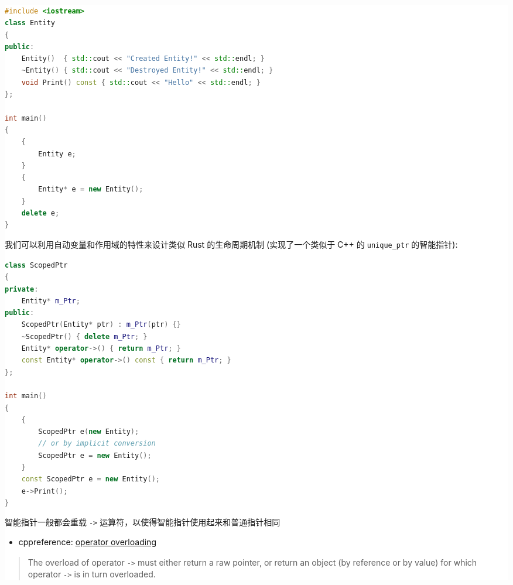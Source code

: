 ```c++
#include <iostream>
class Entity
{
public:
    Entity()  { std::cout << "Created Entity!" << std::endl; }
    ~Entity() { std::cout << "Destroyed Entity!" << std::endl; }
    void Print() const { std::cout << "Hello" << std::endl; }
};

int main()
{
    {
        Entity e;
    }
    {
        Entity* e = new Entity();
    }
    delete e;
}
```

我们可以利用自动变量和作用域的特性来设计类似 Rust 的生命周期机制 (实现了一个类似于 C++ 的 `unique_ptr` 的智能指针):

```c++
class ScopedPtr
{
private:
    Entity* m_Ptr;
public:
    ScopedPtr(Entity* ptr) : m_Ptr(ptr) {}
    ~ScopedPtr() { delete m_Ptr; }
    Entity* operator->() { return m_Ptr; }
    const Entity* operator->() const { return m_Ptr; }
};

int main()
{
    {
        ScopedPtr e(new Entity);
        // or by implicit conversion
        ScopedPtr e = new Entity();
    }
    const ScopedPtr e = new Entity();
    e->Print();
}
```

智能指针一般都会重载 `->` 运算符，以使得智能指针使用起来和普通指针相同

- cppreference: [operator overloading](https://en.cppreference.com/w/cpp/language/operators)

> The overload of operator `->` must either return a raw pointer, or return an object (by reference or by value) for which operator `->` is in turn overloaded.
